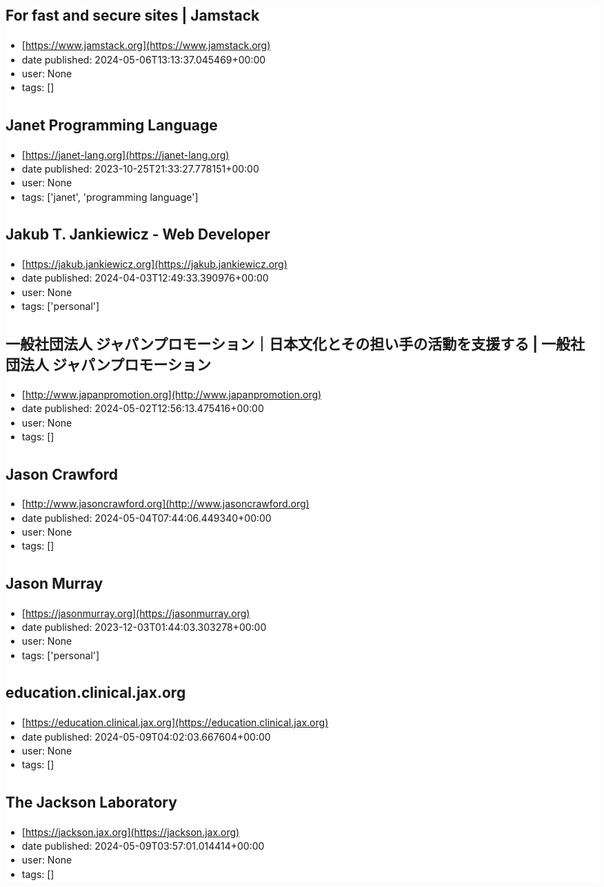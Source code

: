 ## For fast and secure sites | Jamstack
 - [https://www.jamstack.org](https://www.jamstack.org)
 - date published: 2024-05-06T13:13:37.045469+00:00
 - user: None
 - tags: []

## Janet Programming Language
 - [https://janet-lang.org](https://janet-lang.org)
 - date published: 2023-10-25T21:33:27.778151+00:00
 - user: None
 - tags: ['janet', 'programming language']

## Jakub T. Jankiewicz - Web Developer
 - [https://jakub.jankiewicz.org](https://jakub.jankiewicz.org)
 - date published: 2024-04-03T12:49:33.390976+00:00
 - user: None
 - tags: ['personal']

## 一般社団法人 ジャパンプロモーション｜日本文化とその担い手の活動を支援する | 一般社団法人 ジャパンプロモーション
 - [http://www.japanpromotion.org](http://www.japanpromotion.org)
 - date published: 2024-05-02T12:56:13.475416+00:00
 - user: None
 - tags: []

## Jason Crawford
 - [http://www.jasoncrawford.org](http://www.jasoncrawford.org)
 - date published: 2024-05-04T07:44:06.449340+00:00
 - user: None
 - tags: []

## Jason Murray
 - [https://jasonmurray.org](https://jasonmurray.org)
 - date published: 2023-12-03T01:44:03.303278+00:00
 - user: None
 - tags: ['personal']

## education.clinical.jax.org
 - [https://education.clinical.jax.org](https://education.clinical.jax.org)
 - date published: 2024-05-09T04:02:03.667604+00:00
 - user: None
 - tags: []

## The Jackson Laboratory
 - [https://jackson.jax.org](https://jackson.jax.org)
 - date published: 2024-05-09T03:57:01.014414+00:00
 - user: None
 - tags: []
